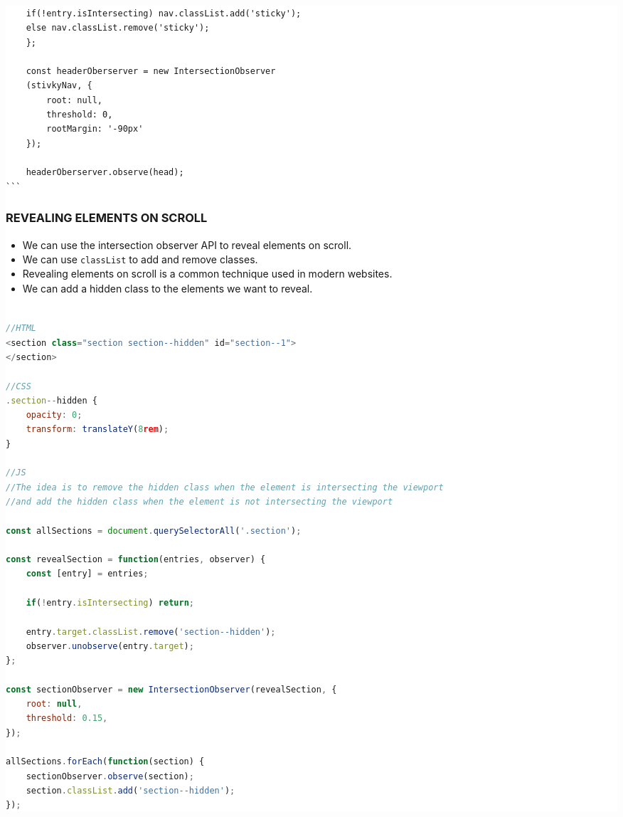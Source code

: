         if(!entry.isIntersecting) nav.classList.add('sticky');
        else nav.classList.remove('sticky');
        };

        const headerOberserver = new IntersectionObserver
        (stivkyNav, {
            root: null,
            threshold: 0,
            rootMargin: '-90px'
        });

        headerOberserver.observe(head);
    ```



### REVEALING ELEMENTS ON SCROLL
- We can use the intersection observer API to reveal elements on scroll.
- We can use ```classList``` to add and remove classes.
- Revealing elements on scroll is a common technique used in modern websites.
- We can add a hidden class to the elements we want to reveal.
```javascript

//HTML
<section class="section section--hidden" id="section--1">
</section>

//CSS
.section--hidden {
    opacity: 0;
    transform: translateY(8rem);
}

//JS
//The idea is to remove the hidden class when the element is intersecting the viewport
//and add the hidden class when the element is not intersecting the viewport

const allSections = document.querySelectorAll('.section');

const revealSection = function(entries, observer) {
    const [entry] = entries;

    if(!entry.isIntersecting) return;

    entry.target.classList.remove('section--hidden');
    observer.unobserve(entry.target);
};

const sectionObserver = new IntersectionObserver(revealSection, {
    root: null,
    threshold: 0.15,
});

allSections.forEach(function(section) {
    sectionObserver.observe(section);
    section.classList.add('section--hidden');
});
```
